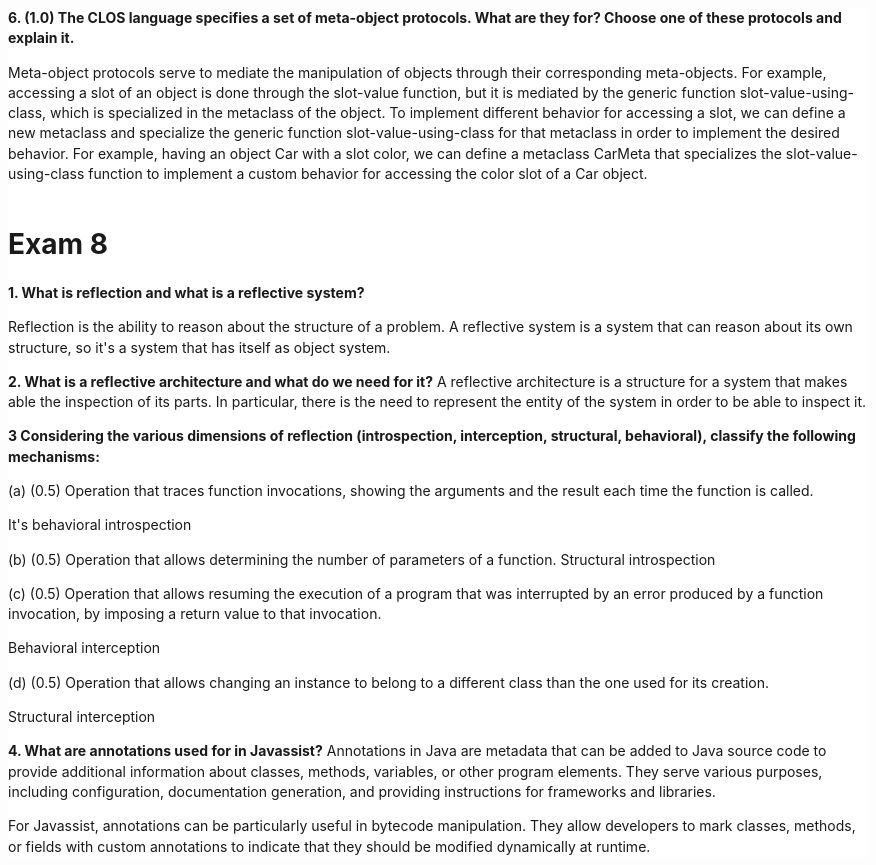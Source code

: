
**6. (1.0) The CLOS language specifies a set of meta-object protocols. What are they for? Choose one of these protocols and explain it.**

Meta-object protocols serve to mediate the manipulation of objects through their corresponding meta-objects. For example, accessing a slot of an object is done through the slot-value function, but it is mediated by the generic function slot-value-using-class, which is specialized in the metaclass of the object. To implement different behavior for accessing a slot, we can define a new metaclass and specialize the generic function slot-value-using-class for that metaclass in order to implement the desired behavior.
For example, having an object Car with a slot color, we can define a metaclass CarMeta that specializes the slot-value-using-class function to implement a custom behavior for accessing the color slot of a Car object.

# Exam 8 

**1. What is reflection and what is a reflective system?**

Reflection is the ability to reason about the structure of a problem. A reflective system is a system that can reason about its own structure, so it's a system that has itself as object system.

**2. What is a reflective architecture and what do we need for it?**
A reflective architecture is a structure for a system that makes able the inspection of its parts. In particular, there is the need to represent the entity of the system in order to be able to inspect it.


**3 Considering the various dimensions of reflection (introspection, interception, structural, behavioral), classify the following mechanisms:**

(a) (0.5) Operation that traces function invocations, showing the arguments and the result each time the function is called.

It's behavioral introspection

(b) (0.5) Operation that allows determining the number of parameters of a function.
Structural introspection

(c) (0.5) Operation that allows resuming the execution of a program that was interrupted by an error produced by a function invocation, by imposing a return value to that invocation.

Behavioral interception

(d) (0.5) Operation that allows changing an instance to belong to a different class than the one used for its creation.

Structural interception

**4. What are annotations used for in Javassist?**
Annotations in Java are metadata that can be added to Java source code to provide additional information about classes, methods, variables, or other program elements. They serve various purposes, including configuration, documentation generation, and providing instructions for frameworks and libraries.

For Javassist, annotations can be particularly useful in bytecode manipulation. They allow developers to mark classes, methods, or fields with custom annotations to indicate that they should be modified dynamically at runtime.
